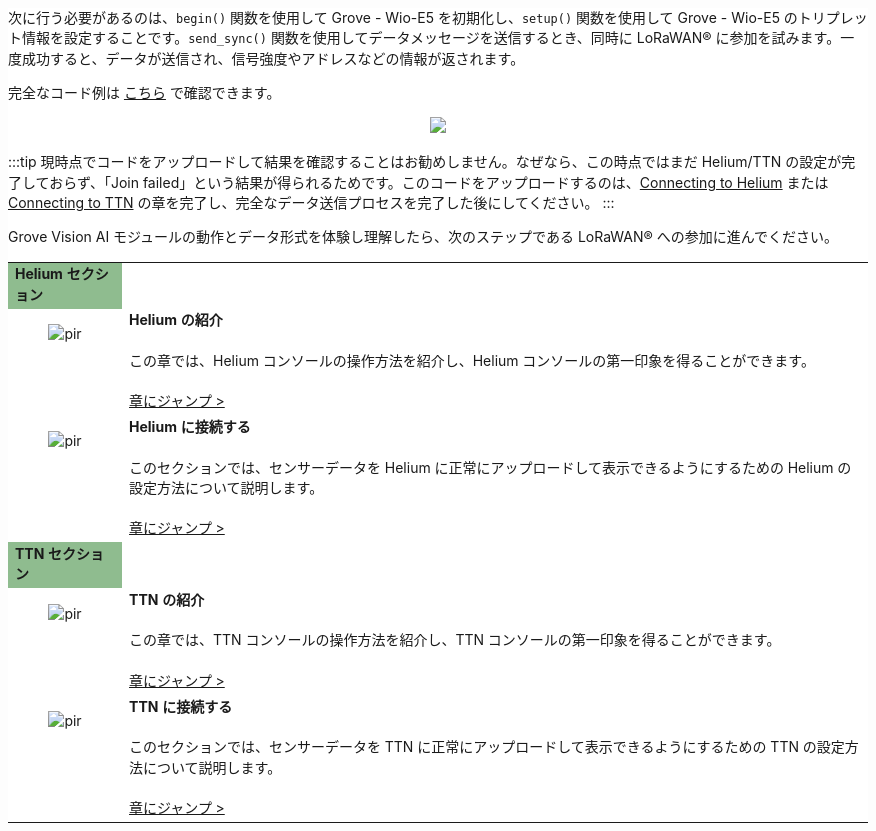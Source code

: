 次に行う必要があるのは、`begin()` 関数を使用して Grove - Wio-E5 を初期化し、`setup()` 関数を使用して Grove - Wio-E5 のトリプレット情報を設定することです。`send_sync()` 関数を使用してデータメッセージを送信するとき、同時に LoRaWAN® に参加を試みます。一度成功すると、データが送信され、信号強度やアドレスなどの情報が返されます。

完全なコード例は [こちら](https://github.com/limengdu/Seeed-Studio-LoRaWAN-Dev-Kit/tree/main/sensor/AI-Module-send-data) で確認できます。

<div>
  <p style={{}}><a href="https://github.com/limengdu/Seeed-Studio-LoRaWAN-Dev-Kit/tree/main/sensor/AI-Module-send-data" target="_blank" /></p><div align="center"><a href="https://github.com/limengdu/Seeed-Studio-LoRaWAN-Dev-Kit/tree/main/sensor/AI-Module-send-data" target="_blank"><img width={300} src="https://files.seeedstudio.com/wiki/seeed_logo/github.png" /></a></div><p />
</div>

:::tip
現時点でコードをアップロードして結果を確認することはお勧めしません。なぜなら、この時点ではまだ Helium/TTN の設定が完了しておらず、「Join failed」という結果が得られるためです。このコードをアップロードするのは、[Connecting to Helium](https://wiki.seeedstudio.com/ja/Connecting-to-Helium/) または [Connecting to TTN](https://wiki.seeedstudio.com/ja/Connecting-to-TTN/) の章を完了し、完全なデータ送信プロセスを完了した後にしてください。
:::

Grove Vision AI モジュールの動作とデータ形式を体験し理解したら、次のステップである LoRaWAN® への参加に進んでください。

<table align="center">
  <tbody><tr>
      <td colSpan={2} bgcolor="8FBC8F"><b>Helium セクション</b></td>
    </tr>
    <tr>
      <td align="center"><p style={{textAlign: 'center'}}><img src="https://files.seeedstudio.com/wiki/Wio-Terminal-Developer-for-helium/178.jpeg" alt="pir" width={500} height="auto" /></p></td>
      <td align="left"><strong>Helium の紹介</strong><br /><br />この章では、Helium コンソールの操作方法を紹介し、Helium コンソールの第一印象を得ることができます。<br /><br /><a href="https://wiki.seeedstudio.com/ja/Helium-Introduction">章にジャンプ &gt;</a></td>
    </tr>
    <tr>
      <td align="center"><p style={{textAlign: 'center'}}><img src="https://files.seeedstudio.com/wiki/Wio-Terminal-Developer-for-helium/helium.png" alt="pir" width={500} height="auto" /></p></td>
      <td align="left"><strong>Helium に接続する</strong><br /><br />このセクションでは、センサーデータを Helium に正常にアップロードして表示できるようにするための Helium の設定方法について説明します。<br /><br /><a href="https://wiki.seeedstudio.com/ja/Connecting-to-Helium">章にジャンプ &gt;</a></td>
    </tr>
    <tr>
      <td colSpan={2} bgcolor="8FBC8F"><b>TTN セクション</b></td>
    </tr>
    <tr>
      <td align="center"><p style={{textAlign: 'center'}}><img src="https://files.seeedstudio.com/wiki/Wio-Terminal-Developer-for-TTN/TTN.png" alt="pir" width={500} height="auto" /></p></td>
      <td align="left"><strong>TTN の紹介</strong><br /><br />この章では、TTN コンソールの操作方法を紹介し、TTN コンソールの第一印象を得ることができます。
        <br /><br /><a href="https://wiki.seeedstudio.com/ja/TTN-Introduction">章にジャンプ &gt;</a></td>
    </tr>
    <tr>
      <td align="center"><p style={{textAlign: 'center'}}><img src="https://files.seeedstudio.com/wiki/K1100/ttncon.jpg" alt="pir" width={500} height="auto" /></p></td>
      <td align="left"><strong>TTN に接続する</strong><br /><br />このセクションでは、センサーデータを TTN に正常にアップロードして表示できるようにするための TTN の設定方法について説明します。
        <br /><br /><a href="https://wiki.seeedstudio.com/ja/Connecting-to-TTN">章にジャンプ &gt;</a></td>
    </tr>
  </tbody></table>
